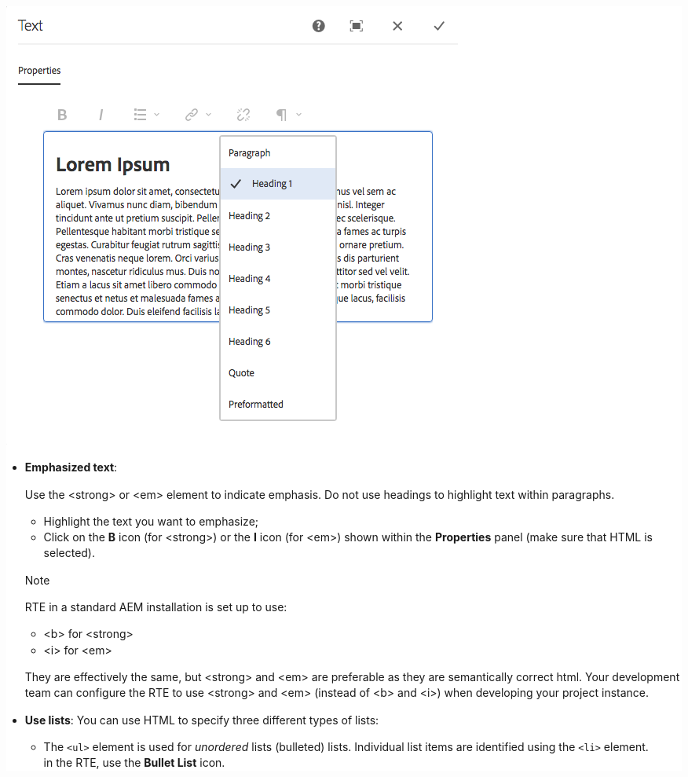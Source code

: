   ![Headings H1 through to H3 shown in the drop down selector (classic UI).](assets/screen_shot_2018-03-21at165719.png)

* **Emphasized text**:

  Use the &lt;strong&gt; or &lt;em&gt; element to indicate emphasis. Do not use headings to highlight text within paragraphs.

    * Highlight the text you want to emphasize;
    * Click on the **B** icon (for &lt;strong&gt;) or the **I** icon (for &lt;em&gt;) shown within the **Properties** panel (make sure that HTML is selected).

  >[!NOTE]
  >
  >RTE in a standard AEM installation is set up to use:
  >
  >* &lt;b&gt; for &lt;strong&gt;
  >* &lt;i&gt; for &lt;em&gt;
  >
  >They are effectively the same, but &lt;strong&gt; and &lt;em&gt; are preferable as they are semantically correct html. Your development team can configure the RTE to use &lt;strong&gt; and &lt;em&gt; (instead of &lt;b&gt; and &lt;i&gt;) when developing your project instance.

* **Use lists**: You can use HTML to specify three different types of lists:

    * The `<ul>` element is used for *unordered* lists (bulleted) lists. Individual list items are identified using the `<li>` element.  
      in the RTE, use the **Bullet List** icon.
    